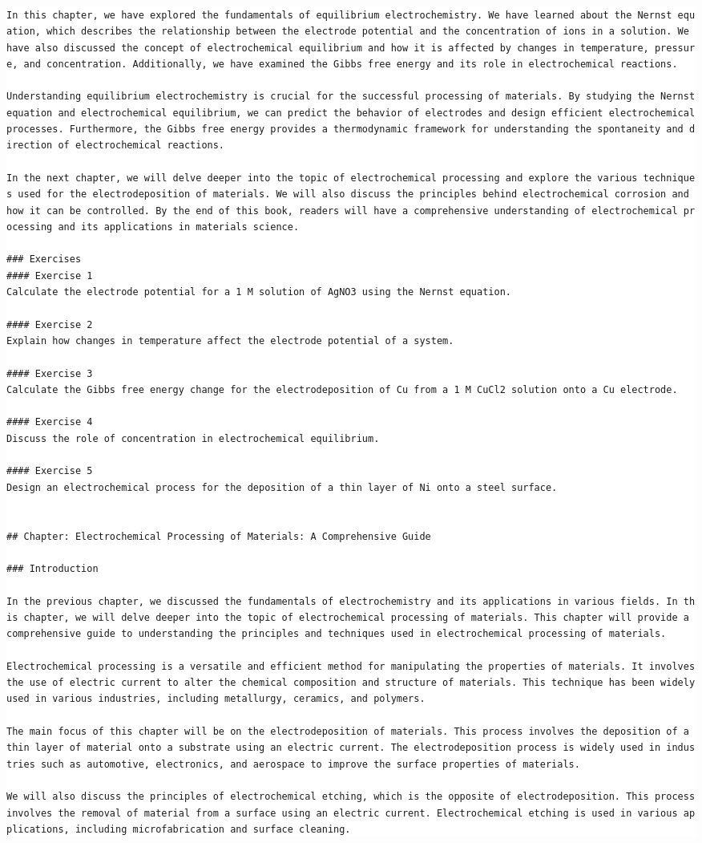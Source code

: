 ```
In this chapter, we have explored the fundamentals of equilibrium electrochemistry. We have learned about the Nernst equation, which describes the relationship between the electrode potential and the concentration of ions in a solution. We have also discussed the concept of electrochemical equilibrium and how it is affected by changes in temperature, pressure, and concentration. Additionally, we have examined the Gibbs free energy and its role in electrochemical reactions.

Understanding equilibrium electrochemistry is crucial for the successful processing of materials. By studying the Nernst equation and electrochemical equilibrium, we can predict the behavior of electrodes and design efficient electrochemical processes. Furthermore, the Gibbs free energy provides a thermodynamic framework for understanding the spontaneity and direction of electrochemical reactions.

In the next chapter, we will delve deeper into the topic of electrochemical processing and explore the various techniques used for the electrodeposition of materials. We will also discuss the principles behind electrochemical corrosion and how it can be controlled. By the end of this book, readers will have a comprehensive understanding of electrochemical processing and its applications in materials science.

### Exercises
#### Exercise 1
Calculate the electrode potential for a 1 M solution of AgNO3 using the Nernst equation.

#### Exercise 2
Explain how changes in temperature affect the electrode potential of a system.

#### Exercise 3
Calculate the Gibbs free energy change for the electrodeposition of Cu from a 1 M CuCl2 solution onto a Cu electrode.

#### Exercise 4
Discuss the role of concentration in electrochemical equilibrium.

#### Exercise 5
Design an electrochemical process for the deposition of a thin layer of Ni onto a steel surface.


## Chapter: Electrochemical Processing of Materials: A Comprehensive Guide

### Introduction

In the previous chapter, we discussed the fundamentals of electrochemistry and its applications in various fields. In this chapter, we will delve deeper into the topic of electrochemical processing of materials. This chapter will provide a comprehensive guide to understanding the principles and techniques used in electrochemical processing of materials.

Electrochemical processing is a versatile and efficient method for manipulating the properties of materials. It involves the use of electric current to alter the chemical composition and structure of materials. This technique has been widely used in various industries, including metallurgy, ceramics, and polymers.

The main focus of this chapter will be on the electrodeposition of materials. This process involves the deposition of a thin layer of material onto a substrate using an electric current. The electrodeposition process is widely used in industries such as automotive, electronics, and aerospace to improve the surface properties of materials.

We will also discuss the principles of electrochemical etching, which is the opposite of electrodeposition. This process involves the removal of material from a surface using an electric current. Electrochemical etching is used in various applications, including microfabrication and surface cleaning.

```